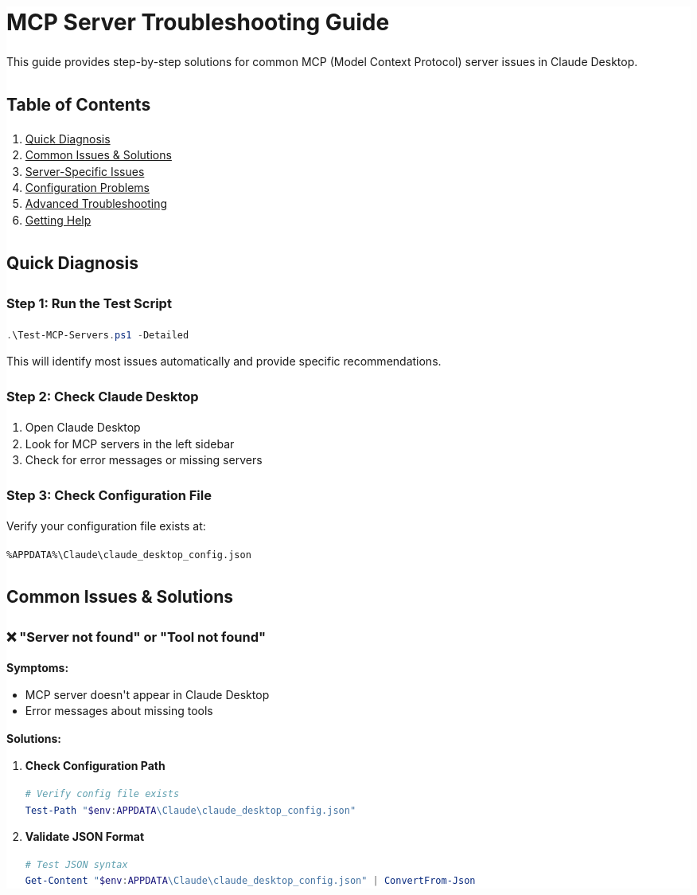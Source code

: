 # MCP Server Troubleshooting Guide

This guide provides step-by-step solutions for common MCP (Model Context Protocol) server issues in Claude Desktop.

## Table of Contents

1. [Quick Diagnosis](#quick-diagnosis)
2. [Common Issues & Solutions](#common-issues--solutions)
3. [Server-Specific Issues](#server-specific-issues)
4. [Configuration Problems](#configuration-problems)
5. [Advanced Troubleshooting](#advanced-troubleshooting)
6. [Getting Help](#getting-help)

## Quick Diagnosis

### Step 1: Run the Test Script
```powershell
.\Test-MCP-Servers.ps1 -Detailed
```

This will identify most issues automatically and provide specific recommendations.

### Step 2: Check Claude Desktop
1. Open Claude Desktop
2. Look for MCP servers in the left sidebar
3. Check for error messages or missing servers

### Step 3: Check Configuration File
Verify your configuration file exists at:
```
%APPDATA%\Claude\claude_desktop_config.json
```

## Common Issues & Solutions

### ❌ "Server not found" or "Tool not found"

**Symptoms:**
- MCP server doesn't appear in Claude Desktop
- Error messages about missing tools

**Solutions:**
1. **Check Configuration Path**
   ```powershell
   # Verify config file exists
   Test-Path "$env:APPDATA\Claude\claude_desktop_config.json"
   ```

2. **Validate JSON Format**
   ```powershell
   # Test JSON syntax
   Get-Content "$env:APPDATA\Claude\claude_desktop_config.json" | ConvertFrom-Json
   ```
